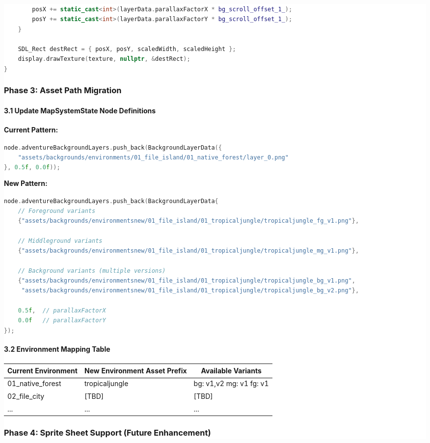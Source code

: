```cpp
        posX += static_cast<int>(layerData.parallaxFactorX * bg_scroll_offset_1_);
        posY += static_cast<int>(layerData.parallaxFactorY * bg_scroll_offset_1_);
    }
    
    SDL_Rect destRect = { posX, posY, scaledWidth, scaledHeight };
    display.drawTexture(texture, nullptr, &destRect);
}
```

### Phase 3: Asset Path Migration

#### 3.1 Update MapSystemState Node Definitions

**Current Pattern:**
```cpp
node.adventureBackgroundLayers.push_back(BackgroundLayerData({
    "assets/backgrounds/environments/01_file_island/01_native_forest/layer_0.png"
}, 0.5f, 0.0f));
```

**New Pattern:**
```cpp
node.adventureBackgroundLayers.push_back(BackgroundLayerData{
    // Foreground variants
    {"assets/backgrounds/environmentsnew/01_file_island/01_tropicaljungle/tropicaljungle_fg_v1.png"},
    
    // Middleground variants  
    {"assets/backgrounds/environmentsnew/01_file_island/01_tropicaljungle/tropicaljungle_mg_v1.png"},
    
    // Background variants (multiple versions)
    {"assets/backgrounds/environmentsnew/01_file_island/01_tropicaljungle/tropicaljungle_bg_v1.png",
     "assets/backgrounds/environmentsnew/01_file_island/01_tropicaljungle/tropicaljungle_bg_v2.png"},
     
    0.5f,  // parallaxFactorX
    0.0f   // parallaxFactorY
});
```

#### 3.2 Environment Mapping Table

| Current Environment | New Environment Asset Prefix | Available Variants |
|-------------------|------------------------------|-------------------|
| 01_native_forest | tropicaljungle | bg: v1,v2 mg: v1 fg: v1 |
| 02_file_city | [TBD] | [TBD] |
| ... | ... | ... |

### Phase 4: Sprite Sheet Support (Future Enhancement)
